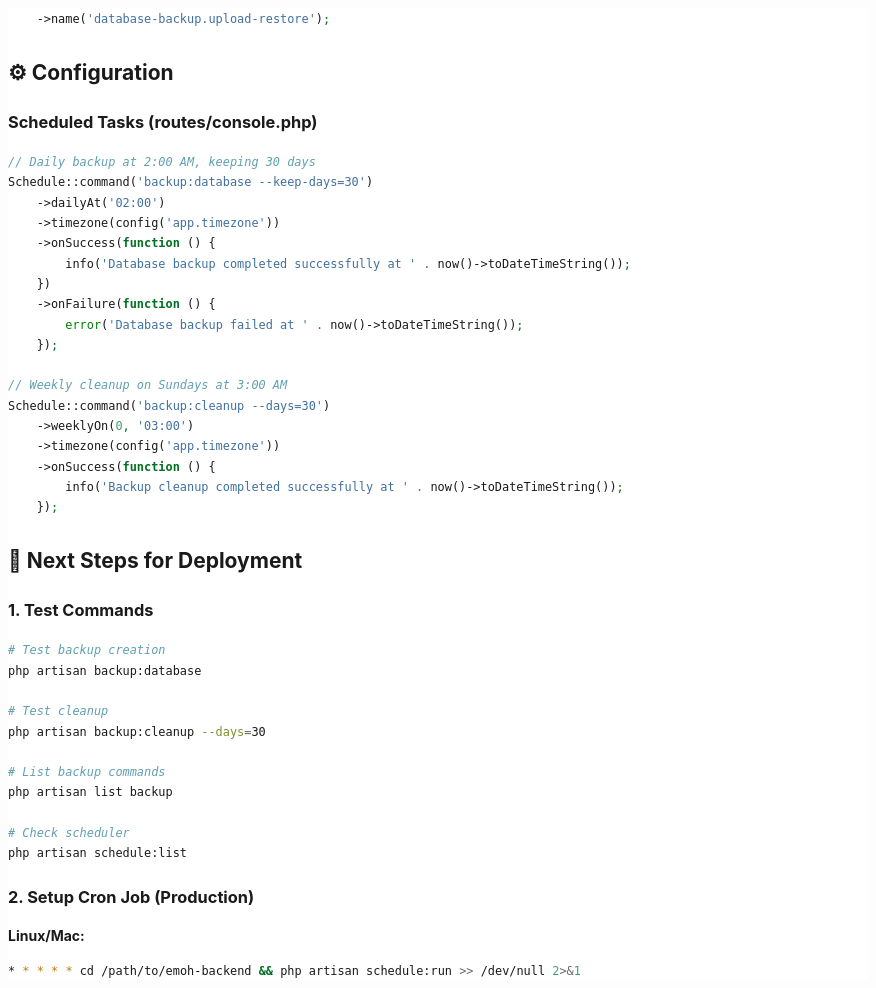 ```php
    ->name('database-backup.upload-restore');
```

## ⚙️ Configuration

### Scheduled Tasks (routes/console.php)

```php
// Daily backup at 2:00 AM, keeping 30 days
Schedule::command('backup:database --keep-days=30')
    ->dailyAt('02:00')
    ->timezone(config('app.timezone'))
    ->onSuccess(function () {
        info('Database backup completed successfully at ' . now()->toDateTimeString());
    })
    ->onFailure(function () {
        error('Database backup failed at ' . now()->toDateTimeString());
    });

// Weekly cleanup on Sundays at 3:00 AM
Schedule::command('backup:cleanup --days=30')
    ->weeklyOn(0, '03:00')
    ->timezone(config('app.timezone'))
    ->onSuccess(function () {
        info('Backup cleanup completed successfully at ' . now()->toDateTimeString());
    });
```

## 🚀 Next Steps for Deployment

### 1. Test Commands
```bash
# Test backup creation
php artisan backup:database

# Test cleanup
php artisan backup:cleanup --days=30

# List backup commands
php artisan list backup

# Check scheduler
php artisan schedule:list
```

### 2. Setup Cron Job (Production)

**Linux/Mac:**
```bash
* * * * * cd /path/to/emoh-backend && php artisan schedule:run >> /dev/null 2>&1
```
